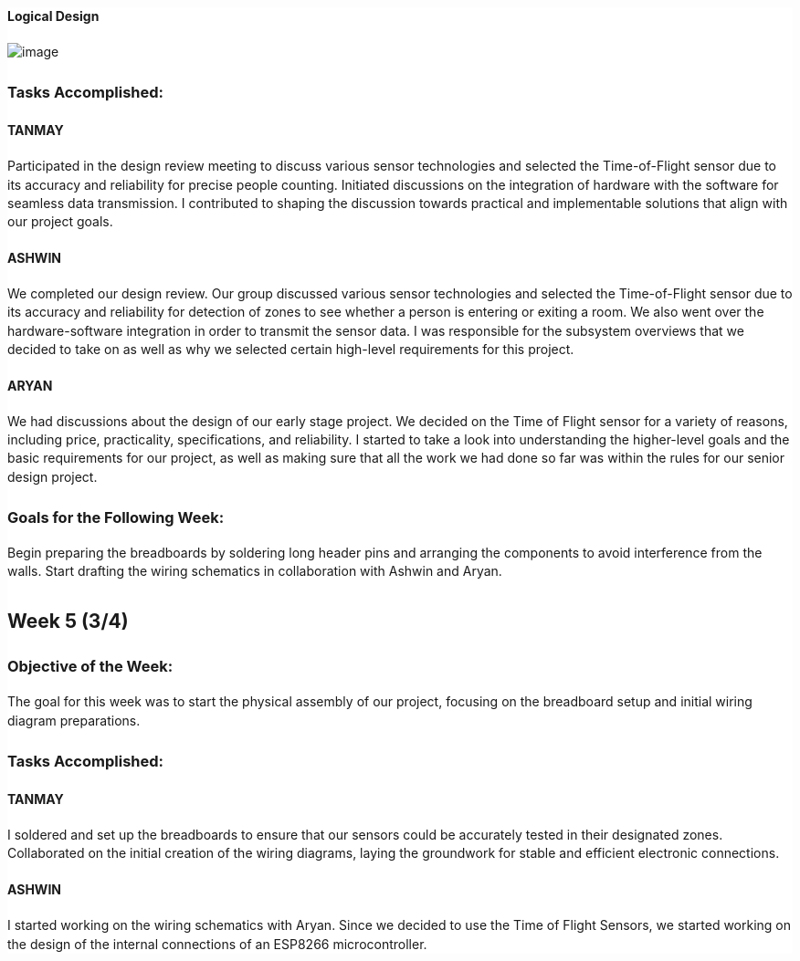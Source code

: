 #### Logical Design
<img width="353" alt="image" src="https://github.com/Tanmay-Kant/OccupancyCounter/assets/70791179/656b7f40-5574-4952-bcce-2dd1ed6cf407">


### Tasks Accomplished:

#### TANMAY
Participated in the design review meeting to discuss various sensor technologies and selected the Time-of-Flight sensor due to its accuracy and reliability for precise people counting.
Initiated discussions on the integration of hardware with the software for seamless data transmission.
I contributed to shaping the discussion towards practical and implementable solutions that align with our project goals.

#### ASHWIN
We completed our design review. Our group discussed various sensor technologies and selected the Time-of-Flight sensor due to its accuracy and reliability for detection of zones to see whether a person is entering or exiting a room. We also went over the hardware-software integration in order to transmit the sensor data. I was responsible for the subsystem overviews that we decided to take on as well as why we selected certain high-level requirements for this project.

#### ARYAN
We had discussions about the design of our early stage project. We decided on the Time of Flight sensor for a variety of reasons, including price, practicality, specifications, and reliability. I started to take a look into understanding the higher-level goals and the basic requirements for our project, as well as making sure that all the work we had done so far was within the rules for our senior design project. 

### Goals for the Following Week:
Begin preparing the breadboards by soldering long header pins and arranging the components to avoid interference from the walls.
Start drafting the wiring schematics in collaboration with Ashwin and Aryan.

## Week 5 (3/4)

### Objective of the Week:
The goal for this week was to start the physical assembly of our project, focusing on the breadboard setup and initial wiring diagram preparations.

### Tasks Accomplished:

#### TANMAY
I soldered and set up the breadboards to ensure that our sensors could be accurately tested in their designated zones.
Collaborated on the initial creation of the wiring diagrams, laying the groundwork for stable and efficient electronic connections.

#### ASHWIN
I started working on the wiring schematics with Aryan. Since we decided to use the Time of Flight Sensors, we started working on the design of the internal connections of an ESP8266 microcontroller. 
